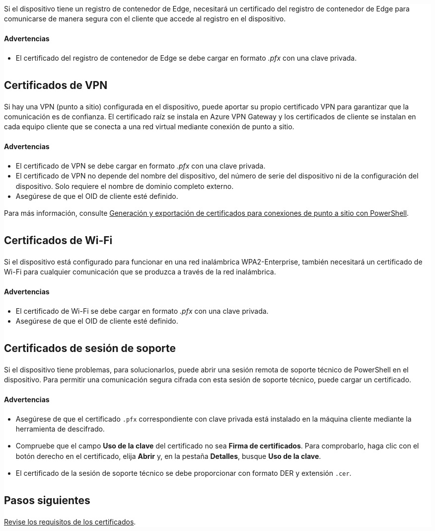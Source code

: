 Si el dispositivo tiene un registro de contenedor de Edge, necesitará un certificado del registro de contenedor de Edge para comunicarse de manera segura con el cliente que accede al registro en el dispositivo.

#### <a name="caveats"></a>Advertencias

- El certificado del registro de contenedor de Edge se debe cargar en formato *.pfx* con una clave privada.

## <a name="vpn-certificates"></a>Certificados de VPN

Si hay una VPN (punto a sitio) configurada en el dispositivo, puede aportar su propio certificado VPN para garantizar que la comunicación es de confianza. El certificado raíz se instala en Azure VPN Gateway y los certificados de cliente se instalan en cada equipo cliente que se conecta a una red virtual mediante conexión de punto a sitio.

#### <a name="caveats"></a>Advertencias

- El certificado de VPN se debe cargar en formato *.pfx* con una clave privada.
- El certificado de VPN no depende del nombre del dispositivo, del número de serie del dispositivo ni de la configuración del dispositivo. Solo requiere el nombre de dominio completo externo.
- Asegúrese de que el OID de cliente esté definido.

Para más información, consulte [Generación y exportación de certificados para conexiones de punto a sitio con PowerShell](../vpn-gateway/vpn-gateway-certificates-point-to-site.md#generate-and-export-certificates-for-point-to-site-using-powershell).

## <a name="wi-fi-certificates"></a>Certificados de Wi-Fi

Si el dispositivo está configurado para funcionar en una red inalámbrica WPA2-Enterprise, también necesitará un certificado de Wi-Fi para cualquier comunicación que se produzca a través de la red inalámbrica. 

#### <a name="caveats"></a>Advertencias

- El certificado de Wi-Fi se debe cargar en formato *.pfx* con una clave privada.
- Asegúrese de que el OID de cliente esté definido.

## <a name="support-session-certificates"></a>Certificados de sesión de soporte

Si el dispositivo tiene problemas, para solucionarlos, puede abrir una sesión remota de soporte técnico de PowerShell en el dispositivo. Para permitir una comunicación segura cifrada con esta sesión de soporte técnico, puede cargar un certificado.

#### <a name="caveats"></a>Advertencias

- Asegúrese de que el certificado `.pfx` correspondiente con clave privada está instalado en la máquina cliente mediante la herramienta de descifrado.
- Compruebe que el campo **Uso de la clave** del certificado no sea **Firma de certificados**. Para comprobarlo, haga clic con el botón derecho en el certificado, elija **Abrir** y, en la pestaña **Detalles**, busque **Uso de la clave**. 

- El certificado de la sesión de soporte técnico se debe proporcionar con formato DER y extensión `.cer`.


## <a name="next-steps"></a>Pasos siguientes

[Revise los requisitos de los certificados](azure-stack-edge-gpu-certificate-requirements.md).